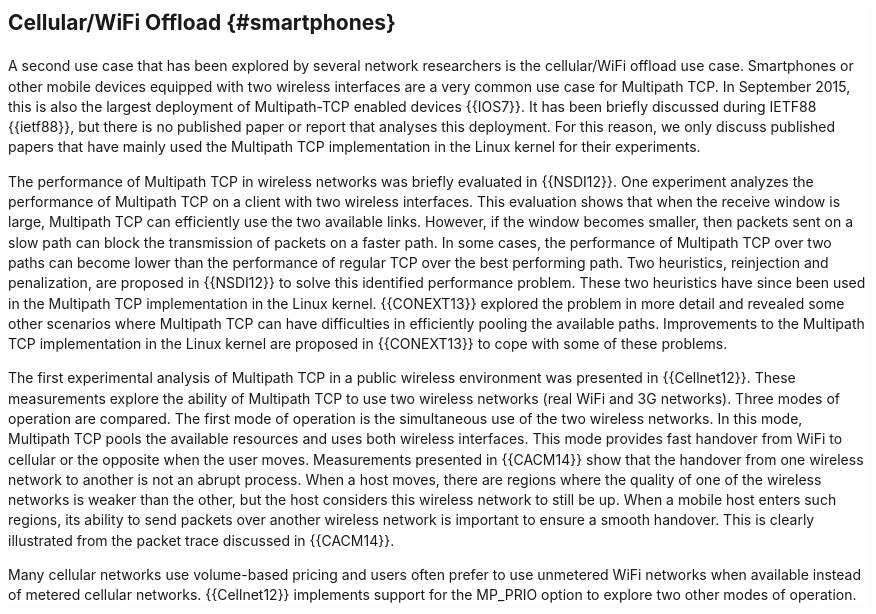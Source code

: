 Cellular/WiFi Offload {#smartphones}
---------------------

A second use case that has been explored by several network
researchers is the cellular/WiFi offload use case. Smartphones or
other mobile devices equipped with two wireless interfaces are a very
common use case for Multipath TCP. In September 2015, this is also
the largest deployment of Multipath-TCP enabled devices {{IOS7}}.
It has been briefly discussed during IETF88 {{ietf88}}, but there is
no published paper or report that analyses this deployment.
For this reason, we only discuss published papers that have mainly
used the Multipath TCP implementation in the Linux kernel for
their experiments.

The performance of Multipath TCP in wireless networks was briefly
evaluated in {{NSDI12}}. One experiment analyzes the performance of
Multipath TCP on a client with two wireless interfaces. This
evaluation shows that when the receive window is large, Multipath TCP
can efficiently use the two available links. However, if the window
becomes smaller, then packets sent on a slow path can block the
transmission of packets on a faster path. In some cases, the
performance of Multipath TCP over two paths can become lower than the
performance of regular TCP over the best performing path. Two
heuristics, reinjection and penalization, are proposed in {{NSDI12}}
to solve this identified performance problem. These two heuristics
have since been used in the Multipath TCP implementation in the Linux
kernel. {{CONEXT13}} explored the problem in more detail and revealed
some other scenarios where Multipath TCP can have difficulties in
efficiently pooling the available paths. Improvements to the Multipath
TCP implementation in the Linux kernel are proposed in {{CONEXT13}}
to cope with some of these problems.

The first experimental analysis of Multipath TCP in a public wireless
environment was presented in {{Cellnet12}}. These measurements explore
the ability of Multipath TCP to use two wireless networks (real WiFi
and 3G networks). Three modes of operation are compared. The first
mode of operation is the simultaneous use of the two wireless
networks. In this mode, Multipath TCP pools the available resources
and uses both wireless interfaces. This mode provides fast handover
from WiFi to cellular or the opposite when the user
moves. Measurements presented in {{CACM14}} show that the handover
from one wireless network to another is not an abrupt process. When
a host moves, there are regions where the quality
of one of the  wireless networks is weaker than the other, but the
host considers this wireless network to still be up. When a mobile
host enters such regions, its ability to send packets over another
wireless network is important to ensure a smooth handover. This is
clearly illustrated from the packet trace discussed in {{CACM14}}.

Many cellular networks use volume-based pricing and users often prefer
to use unmetered WiFi networks when available instead of metered
cellular networks. {{Cellnet12}} implements support for the
MP\_PRIO option to explore two other modes of operation. 
